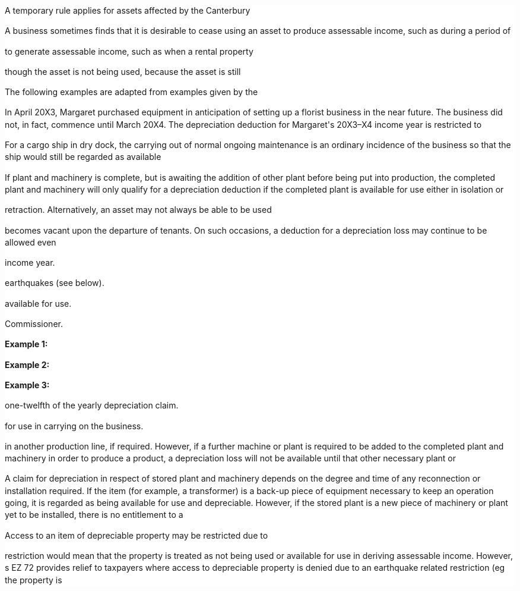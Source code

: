 A temporary rule applies for assets affected by the Canterbury

A business sometimes finds that it is desirable to cease using an asset to produce assessable income, such as during a period of

to generate assessable income, such as when a rental property

though the asset is not being used, because the asset is still

The following examples are adapted from examples given by the

In April 20X3, Margaret purchased equipment in anticipation of setting up a florist business in the near future. The business did not, in fact, commence until March 20X4. The depreciation deduction for Margaret's 20X3–X4 income year is restricted to

For a cargo ship in dry dock, the carrying out of normal ongoing maintenance is an ordinary incidence of the business so that the ship would still be regarded as available

If plant and machinery is complete, but is awaiting the addition of other plant before being put into production, the completed plant and machinery will only qualify for a depreciation deduction if the completed plant is available for use either in isolation or

retraction. Alternatively, an asset may not always be able to be used

becomes vacant upon the departure of tenants. On such occasions, a deduction for a depreciation loss may continue to be allowed even

income year.

earthquakes (see below).

available for use.

Commissioner.

**Example 1:**

**Example 2:**

**Example 3:**

one-twelfth of the yearly depreciation claim.

for use in carrying on the business.

in another production line, if required. However, if a further machine or plant is required to be added to the completed plant and machinery in order to produce a product, a depreciation loss will not be available until that other necessary plant or

A claim for depreciation in respect of stored plant and machinery depends on the degree and time of any reconnection or installation required. If the item (for example, a transformer) is a back-up piece of equipment necessary to keep an operation going, it is regarded as being available for use and depreciable. However, if the stored plant is a new piece of machinery or plant yet to be installed, there is no entitlement to a

Access to an item of depreciable property may be restricted due to

restriction would mean that the property is treated as not being used or available for use in deriving assessable income. However, s EZ 72 provides relief to taxpayers where access to depreciable property is denied due to an earthquake related restriction (eg the property is

